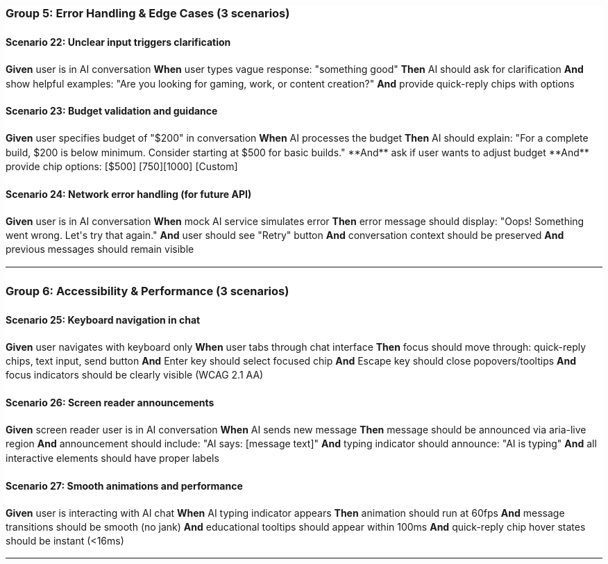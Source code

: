 
### Group 5: Error Handling & Edge Cases (3 scenarios)

#### Scenario 22: Unclear input triggers clarification

**Given** user is in AI conversation
**When** user types vague response: "something good"
**Then** AI should ask for clarification
**And** show helpful examples: "Are you looking for gaming, work, or content creation?"
**And** provide quick-reply chips with options

#### Scenario 23: Budget validation and guidance

**Given** user specifies budget of "$200" in conversation
**When** AI processes the budget
**Then** AI should explain: "For a complete build, $200 is below minimum. Consider starting at $500 for basic builds."
**And** ask if user wants to adjust budget
**And** provide chip options: [$500] [$750] [$1000] [Custom]

#### Scenario 24: Network error handling (for future API)

**Given** user is in AI conversation
**When** mock AI service simulates error
**Then** error message should display: "Oops! Something went wrong. Let's try that again."
**And** user should see "Retry" button
**And** conversation context should be preserved
**And** previous messages should remain visible

---

### Group 6: Accessibility & Performance (3 scenarios)

#### Scenario 25: Keyboard navigation in chat

**Given** user navigates with keyboard only
**When** user tabs through chat interface
**Then** focus should move through: quick-reply chips, text input, send button
**And** Enter key should select focused chip
**And** Escape key should close popovers/tooltips
**And** focus indicators should be clearly visible (WCAG 2.1 AA)

#### Scenario 26: Screen reader announcements

**Given** screen reader user is in AI conversation
**When** AI sends new message
**Then** message should be announced via aria-live region
**And** announcement should include: "AI says: [message text]"
**And** typing indicator should announce: "AI is typing"
**And** all interactive elements should have proper labels

#### Scenario 27: Smooth animations and performance

**Given** user is interacting with AI chat
**When** AI typing indicator appears
**Then** animation should run at 60fps
**And** message transitions should be smooth (no jank)
**And** educational tooltips should appear within 100ms
**And** quick-reply chip hover states should be instant (<16ms)

---